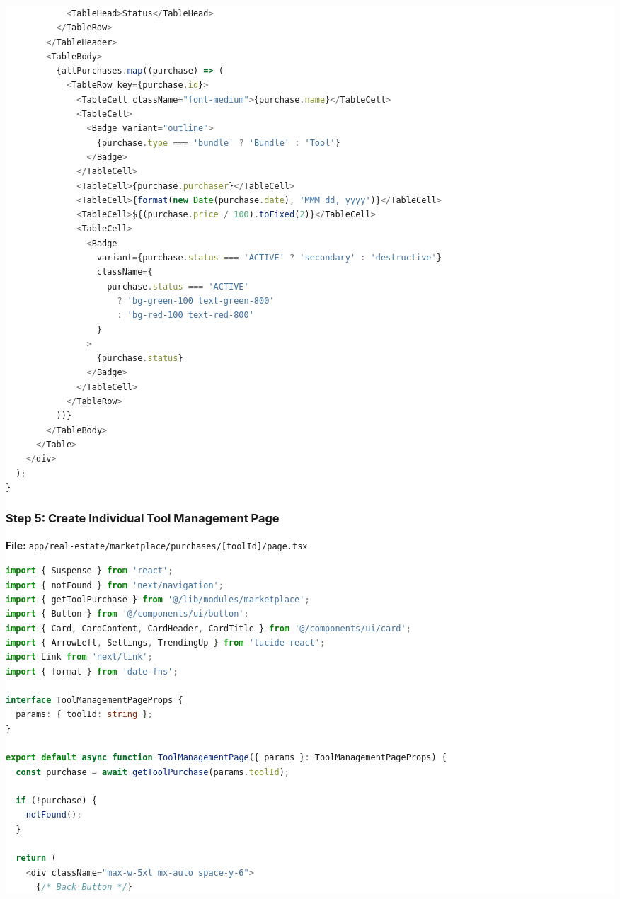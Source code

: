 ```typescript
            <TableHead>Status</TableHead>
          </TableRow>
        </TableHeader>
        <TableBody>
          {allPurchases.map((purchase) => (
            <TableRow key={purchase.id}>
              <TableCell className="font-medium">{purchase.name}</TableCell>
              <TableCell>
                <Badge variant="outline">
                  {purchase.type === 'bundle' ? 'Bundle' : 'Tool'}
                </Badge>
              </TableCell>
              <TableCell>{purchase.purchaser}</TableCell>
              <TableCell>{format(new Date(purchase.date), 'MMM dd, yyyy')}</TableCell>
              <TableCell>${(purchase.price / 100).toFixed(2)}</TableCell>
              <TableCell>
                <Badge
                  variant={purchase.status === 'ACTIVE' ? 'secondary' : 'destructive'}
                  className={
                    purchase.status === 'ACTIVE'
                      ? 'bg-green-100 text-green-800'
                      : 'bg-red-100 text-red-800'
                  }
                >
                  {purchase.status}
                </Badge>
              </TableCell>
            </TableRow>
          ))}
        </TableBody>
      </Table>
    </div>
  );
}
```

### Step 5: Create Individual Tool Management Page

**File:** `app/real-estate/marketplace/purchases/[toolId]/page.tsx`

```typescript
import { Suspense } from 'react';
import { notFound } from 'next/navigation';
import { getToolPurchase } from '@/lib/modules/marketplace';
import { Button } from '@/components/ui/button';
import { Card, CardContent, CardHeader, CardTitle } from '@/components/ui/card';
import { ArrowLeft, Settings, TrendingUp } from 'lucide-react';
import Link from 'next/link';
import { format } from 'date-fns';

interface ToolManagementPageProps {
  params: { toolId: string };
}

export default async function ToolManagementPage({ params }: ToolManagementPageProps) {
  const purchase = await getToolPurchase(params.toolId);

  if (!purchase) {
    notFound();
  }

  return (
    <div className="max-w-5xl mx-auto space-y-6">
      {/* Back Button */}
```